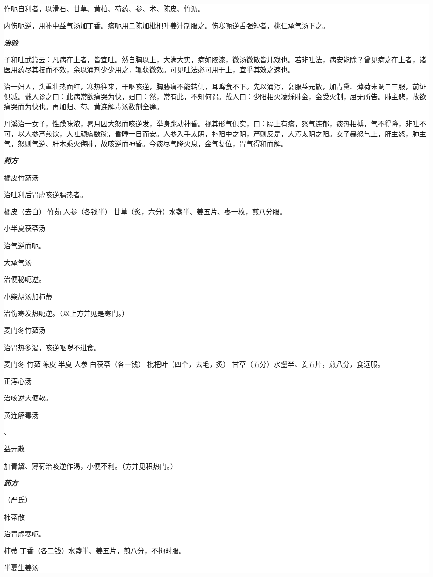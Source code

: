 作呃自利者，以滑石、甘草、黄柏、芍药、参、术、陈皮、竹沥。  

内伤呃逆，用补中益气汤加丁香。痰呃用二陈加枇杷叶姜汁制服之。伤寒呃逆舌强短者，桃仁承气汤下之。  

***治验***  

子和吐武篇云：凡病在上者，皆宜吐。然自胸以上，大满大实，病如胶漆，微汤微散皆儿戏也。若非吐法，病安能除？曾见病之在上者，诸医用药尽其技而不效，余以涌剂少少用之，辄获微效。可见吐法必可用于上，宜乎其效之速也。  

治一妇人，头重壮热面红，寒热往来，干呕咳逆，胸胁痛不能转侧，耳鸣食不下。先以涌泻，复服益元散，加青黛、薄荷末调二三服，前证俱减。戴人诊之曰：此病常欲痛哭为快，妇曰：然，常有此，不知何谓。戴人曰：少阳相火凌烁肺金，金受火制，屈无所告。肺主悲，故欲痛哭而为快也。再加归、芍、黄连解毒汤数剂全瘥。  

丹溪治一女子，性躁味浓，暑月因大怒而咳逆发，举身跳动神昏。视其形气俱实，曰：膈上有痰，怒气连郁，痰热相搏，气不得降，非吐不可，以人参芦煎饮，大吐顽痰数碗，昏睡一日而安。人参入手太阴，补阳中之阴，芦则反是，大泻太阴之阳。女子暴怒气上，肝主怒，肺主气，怒则气逆、肝木乘火侮肺，故咳逆而神昏。今痰尽气降火息，金气复位，胃气得和而解。  

***药方***  

橘皮竹茹汤  

 治吐利后胃虚咳逆膈热者。  

橘皮（去白） 竹茹 人参（各钱半） 甘草（炙，六分）水盏半、姜五片、枣一枚，煎八分服。  

小半夏茯苓汤  

 治气逆而呃。  

大承气汤  

 治便秘呃逆。  

小柴胡汤加柿蒂  

治伤寒发热呃逆。（以上方并见是寒门。）  

麦门冬竹茹汤  

 治胃热多渴，咳逆呕哕不进食。  

麦门冬 竹茹 陈皮 半夏 人参 白茯苓（各一钱） 枇杷叶（四个，去毛，炙） 甘草（五分）水盏半、姜五片，煎八分，食远服。  

正泻心汤  

 治咳逆大便软。  

黄连解毒汤  

、  

益元散  

加青黛、薄荷治咳逆作渴，小便不利。（方并见积热门。）  

***药方***  

（严氏）  

柿蒂散  

 治胃虚寒呃。  

柿蒂 丁香（各二钱）水盏半、姜五片，煎八分，不拘时服。  

半夏生姜汤  
